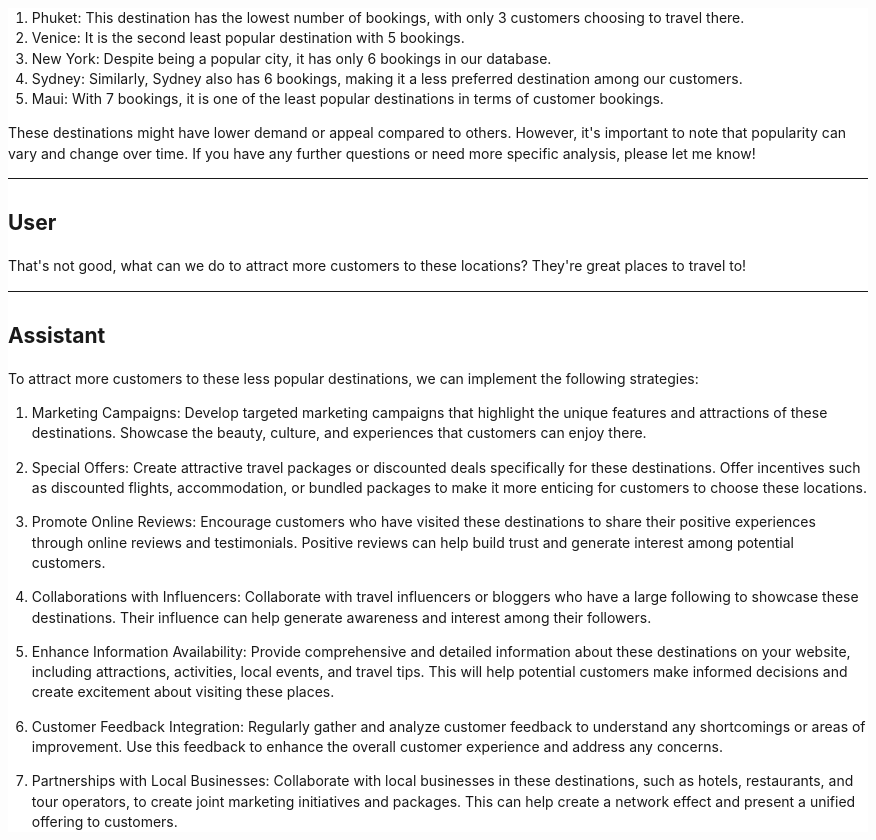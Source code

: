 1. Phuket: This destination has the lowest number of bookings, with only 3 customers choosing to travel there.
2. Venice: It is the second least popular destination with 5 bookings.
3. New York: Despite being a popular city, it has only 6 bookings in our database.
4. Sydney: Similarly, Sydney also has 6 bookings, making it a less preferred destination among our customers.
5. Maui: With 7 bookings, it is one of the least popular destinations in terms of customer bookings.

These destinations might have lower demand or appeal compared to others. However, it's important to note that popularity can vary and change over time. If you have any further questions or need more specific analysis, please let me know!

---

## User

That's not good, what can we do to attract more customers to these locations? They're great places to travel to!

---

## Assistant

To attract more customers to these less popular destinations, we can implement the following strategies:

1. Marketing Campaigns: Develop targeted marketing campaigns that highlight the unique features and attractions of these destinations. Showcase the beauty, culture, and experiences that customers can enjoy there.

2. Special Offers: Create attractive travel packages or discounted deals specifically for these destinations. Offer incentives such as discounted flights, accommodation, or bundled packages to make it more enticing for customers to choose these locations.

3. Promote Online Reviews: Encourage customers who have visited these destinations to share their positive experiences through online reviews and testimonials. Positive reviews can help build trust and generate interest among potential customers.

4. Collaborations with Influencers: Collaborate with travel influencers or bloggers who have a large following to showcase these destinations. Their influence can help generate awareness and interest among their followers.

5. Enhance Information Availability: Provide comprehensive and detailed information about these destinations on your website, including attractions, activities, local events, and travel tips. This will help potential customers make informed decisions and create excitement about visiting these places.

6. Customer Feedback Integration: Regularly gather and analyze customer feedback to understand any shortcomings or areas of improvement. Use this feedback to enhance the overall customer experience and address any concerns.

7. Partnerships with Local Businesses: Collaborate with local businesses in these destinations, such as hotels, restaurants, and tour operators, to create joint marketing initiatives and packages. This can help create a network effect and present a unified offering to customers.
